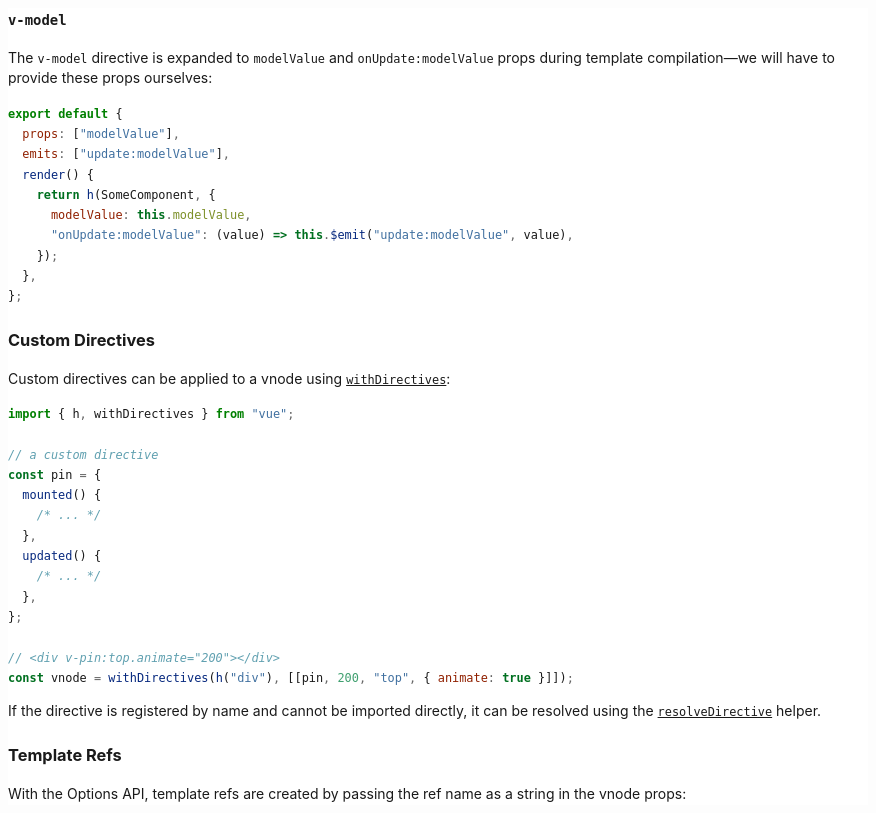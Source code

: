 </div>

### `v-model`

The `v-model` directive is expanded to `modelValue` and `onUpdate:modelValue` props during template compilation—we will have to provide these props ourselves:

<div class="options-api">

```js
export default {
  props: ["modelValue"],
  emits: ["update:modelValue"],
  render() {
    return h(SomeComponent, {
      modelValue: this.modelValue,
      "onUpdate:modelValue": (value) => this.$emit("update:modelValue", value),
    });
  },
};
```

</div>

### Custom Directives

Custom directives can be applied to a vnode using [`withDirectives`](/api/render-function#withdirectives):

```js
import { h, withDirectives } from "vue";

// a custom directive
const pin = {
  mounted() {
    /* ... */
  },
  updated() {
    /* ... */
  },
};

// <div v-pin:top.animate="200"></div>
const vnode = withDirectives(h("div"), [[pin, 200, "top", { animate: true }]]);
```

If the directive is registered by name and cannot be imported directly, it can be resolved using the [`resolveDirective`](/api/render-function#resolvedirective) helper.

### Template Refs

<div class="options-api">

With the Options API, template refs are created by passing the ref name as a string in the vnode props:
